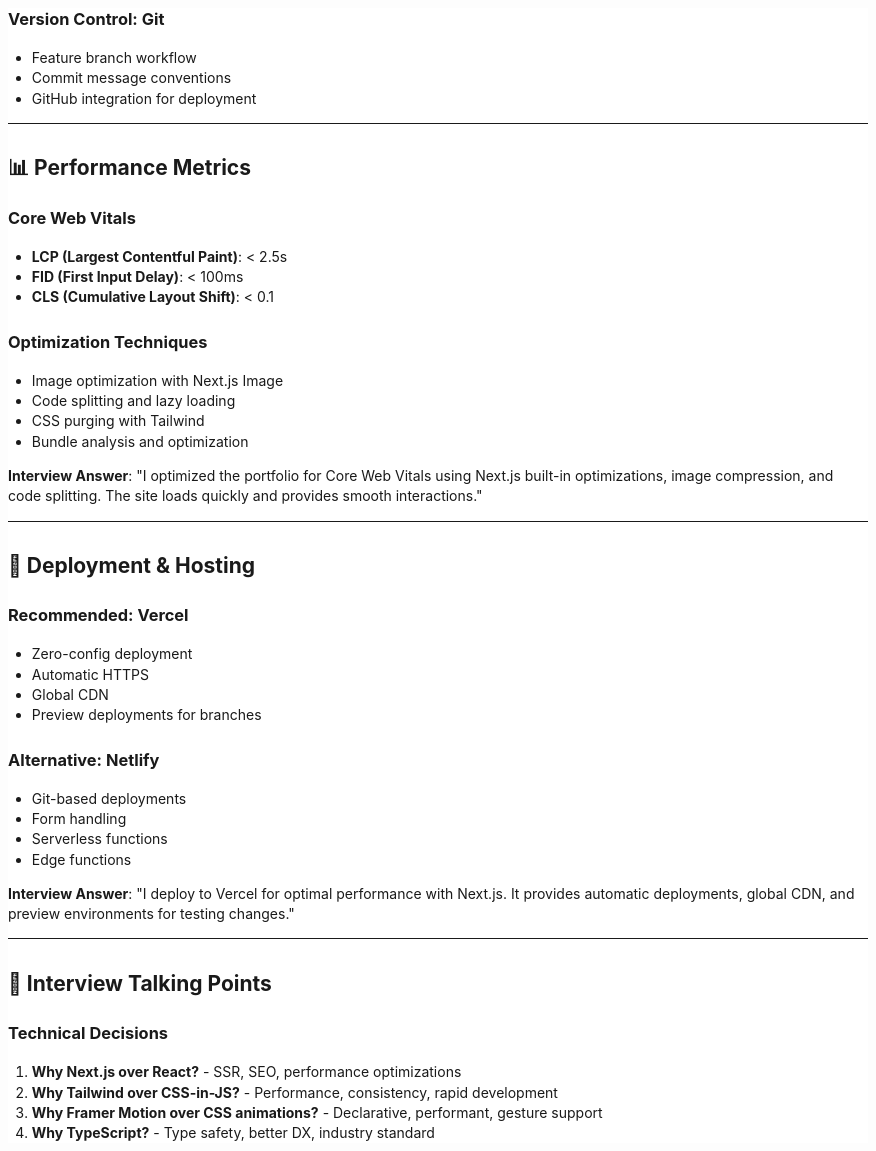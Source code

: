 ### **Version Control: Git**
- Feature branch workflow
- Commit message conventions
- GitHub integration for deployment

---

## 📊 **Performance Metrics**

### **Core Web Vitals**
- **LCP (Largest Contentful Paint)**: < 2.5s
- **FID (First Input Delay)**: < 100ms
- **CLS (Cumulative Layout Shift)**: < 0.1

### **Optimization Techniques**
- Image optimization with Next.js Image
- Code splitting and lazy loading
- CSS purging with Tailwind
- Bundle analysis and optimization

**Interview Answer**: "I optimized the portfolio for Core Web Vitals using Next.js built-in optimizations, image compression, and code splitting. The site loads quickly and provides smooth interactions."

---

## 🚀 **Deployment & Hosting**

### **Recommended: Vercel**
- Zero-config deployment
- Automatic HTTPS
- Global CDN
- Preview deployments for branches

### **Alternative: Netlify**
- Git-based deployments
- Form handling
- Serverless functions
- Edge functions

**Interview Answer**: "I deploy to Vercel for optimal performance with Next.js. It provides automatic deployments, global CDN, and preview environments for testing changes."

---

## 🎯 **Interview Talking Points**

### **Technical Decisions**
1. **Why Next.js over React?** - SSR, SEO, performance optimizations
2. **Why Tailwind over CSS-in-JS?** - Performance, consistency, rapid development
3. **Why Framer Motion over CSS animations?** - Declarative, performant, gesture support
4. **Why TypeScript?** - Type safety, better DX, industry standard
